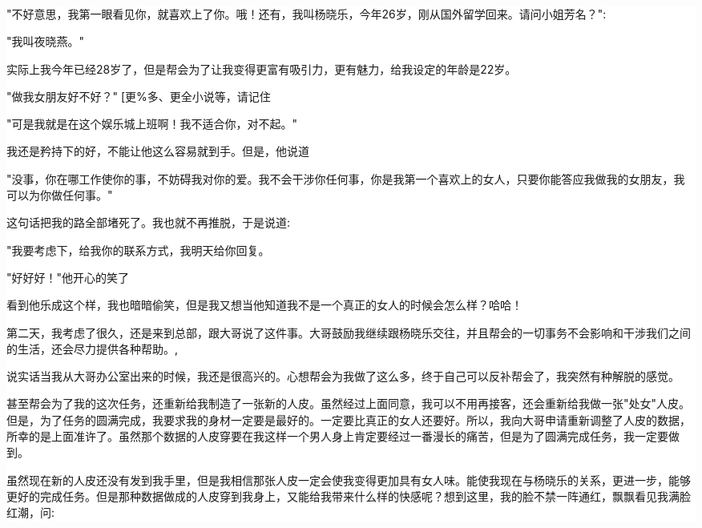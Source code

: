 

"不好意思，我第一眼看见你，就喜欢上了你。哦！还有，我叫杨晓乐，今年26岁，刚从国外留学回来。请问小姐芳名？":





"我叫夜晓燕。"





实际上我今年已经28岁了，但是帮会为了让我变得更富有吸引力，更有魅力，给我设定的年龄是22岁。





"做我女朋友好不好？" [更%多、更全小说等，请记住



"可是我就是在这个娱乐城上班啊！我不适合你，对不起。"



我还是矜持下的好，不能让他这么容易就到手。但是，他说道



"没事，你在哪工作使你的事，不妨碍我对你的爱。我不会干涉你任何事，你是我第一个喜欢上的女人，只要你能答应我做我的女朋友，我可以为你做任何事。"





这句话把我的路全部堵死了。我也就不再推脱，于是说道:





"我要考虑下，给我你的联系方式，我明天给你回复。



"好好好！"他开心的笑了





看到他乐成这个样，我也暗暗偷笑，但是我又想当他知道我不是一个真正的女人的时候会怎么样？哈哈！



第二天，我考虑了很久，还是来到总部，跟大哥说了这件事。大哥鼓励我继续跟杨晓乐交往，并且帮会的一切事务不会影响和干涉我们之间的生活，还会尽力提供各种帮助。,





说实话当我从大哥办公室出来的时候，我还是很高兴的。心想帮会为我做了这么多，终于自己可以反补帮会了，我突然有种解脱的感觉。





甚至帮会为了我的这次任务，还重新给我制造了一张新的人皮。虽然经过上面同意，我可以不用再接客，还会重新给我做一张"处女"人皮。但是，为了任务的圆满完成，我要求我的身材一定要是最好的。一定要比真正的女人还要好。所以，我向大哥申请重新调整了人皮的数据，所幸的是上面准许了。虽然那个数据的人皮穿要在我这样一个男人身上肯定要经过一番漫长的痛苦，但是为了圆满完成任务，我一定要做到。





虽然现在新的人皮还没有发到我手里，但是我相信那张人皮一定会使我变得更加具有女人味。能使我现在与杨晓乐的关系，更进一步，能够更好的完成任务。但是那种数据做成的人皮穿到我身上，又能给我带来什么样的快感呢？想到这里，我的脸不禁一阵通红，飘飘看见我满脸红潮，问:
